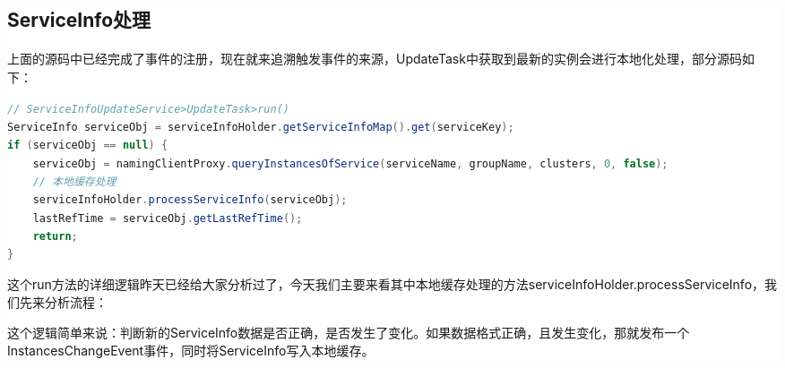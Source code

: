 ## ServiceInfo处理

​	上面的源码中已经完成了事件的注册，现在就来追溯触发事件的来源，UpdateTask中获取到最新的实例会进行本地化处理，部分源码如下：

```java
// ServiceInfoUpdateService>UpdateTask>run()
ServiceInfo serviceObj = serviceInfoHolder.getServiceInfoMap().get(serviceKey);
if (serviceObj == null) {
    serviceObj = namingClientProxy.queryInstancesOfService(serviceName, groupName, clusters, 0, false);
    // 本地缓存处理
    serviceInfoHolder.processServiceInfo(serviceObj);
    lastRefTime = serviceObj.getLastRefTime();
    return;
}
```

​	这个run方法的详细逻辑昨天已经给大家分析过了，今天我们主要来看其中本地缓存处理的方法serviceInfoHolder.processServiceInfo，我们先来分析流程：

​	这个逻辑简单来说：判断新的ServiceInfo数据是否正确，是否发生了变化。如果数据格式正确，且发生变化，那就发布一个InstancesChangeEvent事件，同时将ServiceInfo写入本地缓存。
